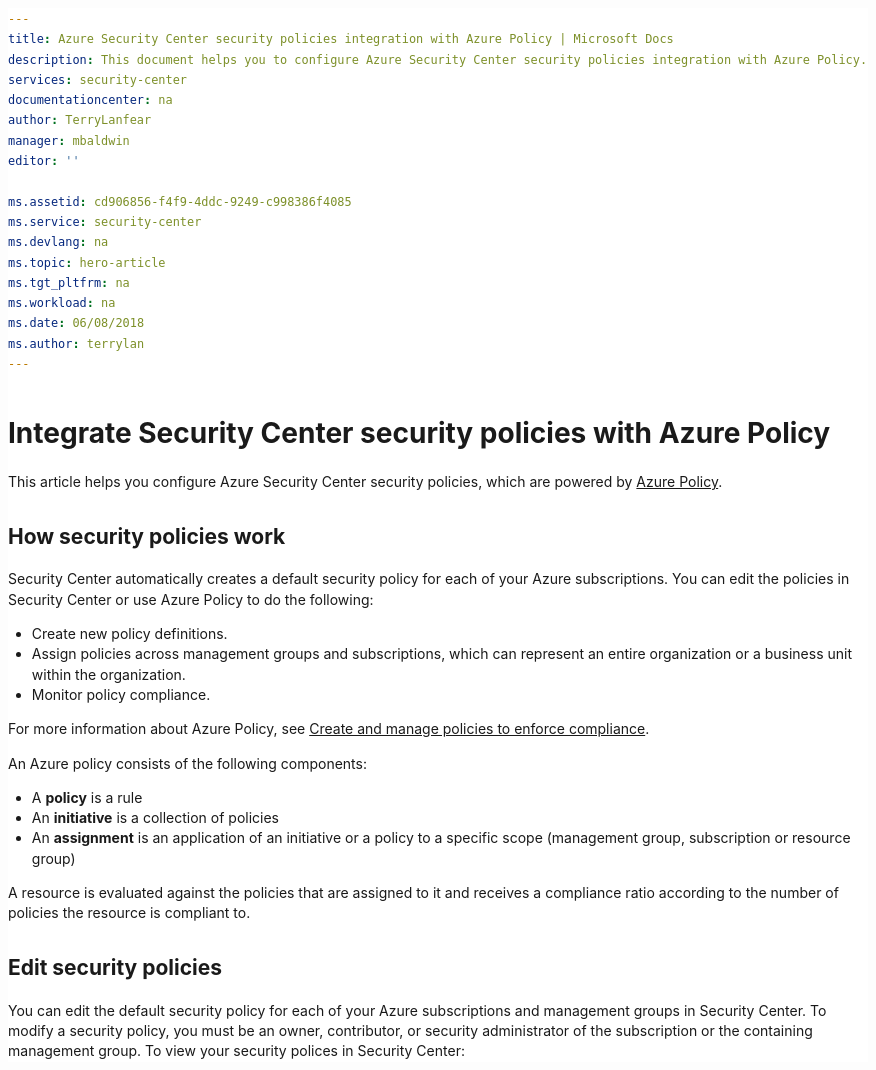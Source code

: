 ```yaml
---
title: Azure Security Center security policies integration with Azure Policy | Microsoft Docs
description: This document helps you to configure Azure Security Center security policies integration with Azure Policy.
services: security-center
documentationcenter: na
author: TerryLanfear
manager: mbaldwin
editor: ''

ms.assetid: cd906856-f4f9-4ddc-9249-c998386f4085
ms.service: security-center
ms.devlang: na
ms.topic: hero-article
ms.tgt_pltfrm: na
ms.workload: na
ms.date: 06/08/2018
ms.author: terrylan
---
```


# Integrate Security Center security policies with Azure Policy
This article helps you configure Azure Security Center security policies, which are powered by [Azure Policy](../azure-policy/azure-policy-introduction.md).

## How security policies work
Security Center automatically creates a default security policy for each of your Azure subscriptions. You can edit the policies in Security Center or use Azure Policy to do the following:
- Create new policy definitions.
- Assign policies across management groups and subscriptions, which can represent an entire organization or a business unit within the organization.
- Monitor policy compliance.

For more information about Azure Policy, see [Create and manage policies to enforce compliance](../azure-policy/create-manage-policy.md).

An Azure policy consists of the following components:

- A **policy** is a rule
- An **initiative** is a collection of policies
- An **assignment** is an application of an initiative or a policy to a specific scope (management group, subscription or resource group)

A resource is evaluated against the policies that are assigned to it and receives a compliance ratio according to the number of policies the resource is compliant to.

## Edit security policies
You can edit the default security policy for each of your Azure subscriptions and management groups in Security Center. To modify a security policy, you must be an owner, contributor, or security administrator of the subscription or the containing management group. To view your security polices in Security Center:

